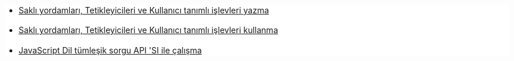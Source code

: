 * [Saklı yordamları, Tetikleyicileri ve Kullanıcı tanımlı işlevleri yazma](how-to-write-stored-procedures-triggers-udfs.md)

* [Saklı yordamları, Tetikleyicileri ve Kullanıcı tanımlı işlevleri kullanma](how-to-use-stored-procedures-triggers-udfs.md)

* [JavaScript Dil tümleşik sorgu API 'SI ile çalışma](javascript-query-api.md)